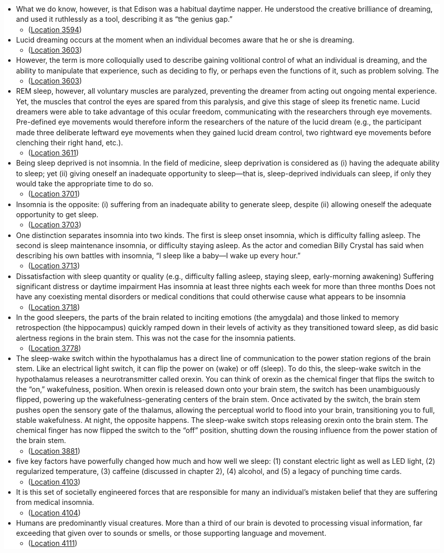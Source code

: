 - What we do know, however, is that Edison was a habitual daytime napper. He understood the creative brilliance of dreaming, and used it ruthlessly as a tool, describing it as “the genius gap.”
	- ([Location 3594](https://readwise.io/to_kindle?action=open&asin=B06ZZ1YGJ5&location=3594))
- Lucid dreaming occurs at the moment when an individual becomes aware that he or she is dreaming.
	- ([Location 3603](https://readwise.io/to_kindle?action=open&asin=B06ZZ1YGJ5&location=3603))
- However, the term is more colloquially used to describe gaining volitional control of what an individual is dreaming, and the ability to manipulate that experience, such as deciding to fly, or perhaps even the functions of it, such as problem solving. The
	- ([Location 3603](https://readwise.io/to_kindle?action=open&asin=B06ZZ1YGJ5&location=3603))
- REM sleep, however, all voluntary muscles are paralyzed, preventing the dreamer from acting out ongoing mental experience. Yet, the muscles that control the eyes are spared from this paralysis, and give this stage of sleep its frenetic name. Lucid dreamers were able to take advantage of this ocular freedom, communicating with the researchers through eye movements. Pre-defined eye movements would therefore inform the researchers of the nature of the lucid dream (e.g., the participant made three deliberate leftward eye movements when they gained lucid dream control, two rightward eye movements before clenching their right hand, etc.).
	- ([Location 3611](https://readwise.io/to_kindle?action=open&asin=B06ZZ1YGJ5&location=3611))
- Being sleep deprived is not insomnia. In the field of medicine, sleep deprivation is considered as (i) having the adequate ability to sleep; yet (ii) giving oneself an inadequate opportunity to sleep—that is, sleep-deprived individuals can sleep, if only they would take the appropriate time to do so.
	- ([Location 3701](https://readwise.io/to_kindle?action=open&asin=B06ZZ1YGJ5&location=3701))
- Insomnia is the opposite: (i) suffering from an inadequate ability to generate sleep, despite (ii) allowing oneself the adequate opportunity to get sleep.
	- ([Location 3703](https://readwise.io/to_kindle?action=open&asin=B06ZZ1YGJ5&location=3703))
- One distinction separates insomnia into two kinds. The first is sleep onset insomnia, which is difficulty falling asleep. The second is sleep maintenance insomnia, or difficulty staying asleep. As the actor and comedian Billy Crystal has said when describing his own battles with insomnia, “I sleep like a baby—I wake up every hour.”
	- ([Location 3713](https://readwise.io/to_kindle?action=open&asin=B06ZZ1YGJ5&location=3713))
- Dissatisfaction with sleep quantity or quality (e.g., difficulty falling asleep, staying sleep, early-morning awakening) Suffering significant distress or daytime impairment Has insomnia at least three nights each week for more than three months Does not have any coexisting mental disorders or medical conditions that could otherwise cause what appears to be insomnia
	- ([Location 3718](https://readwise.io/to_kindle?action=open&asin=B06ZZ1YGJ5&location=3718))
- In the good sleepers, the parts of the brain related to inciting emotions (the amygdala) and those linked to memory retrospection (the hippocampus) quickly ramped down in their levels of activity as they transitioned toward sleep, as did basic alertness regions in the brain stem. This was not the case for the insomnia patients.
	- ([Location 3778](https://readwise.io/to_kindle?action=open&asin=B06ZZ1YGJ5&location=3778))
- The sleep-wake switch within the hypothalamus has a direct line of communication to the power station regions of the brain stem. Like an electrical light switch, it can flip the power on (wake) or off (sleep). To do this, the sleep-wake switch in the hypothalamus releases a neurotransmitter called orexin. You can think of orexin as the chemical finger that flips the switch to the “on,” wakefulness, position. When orexin is released down onto your brain stem, the switch has been unambiguously flipped, powering up the wakefulness-generating centers of the brain stem. Once activated by the switch, the brain stem pushes open the sensory gate of the thalamus, allowing the perceptual world to flood into your brain, transitioning you to full, stable wakefulness. At night, the opposite happens. The sleep-wake switch stops releasing orexin onto the brain stem. The chemical finger has now flipped the switch to the “off” position, shutting down the rousing influence from the power station of the brain stem.
	- ([Location 3881](https://readwise.io/to_kindle?action=open&asin=B06ZZ1YGJ5&location=3881))
- five key factors have powerfully changed how much and how well we sleep: (1) constant electric light as well as LED light, (2) regularized temperature, (3) caffeine (discussed in chapter 2), (4) alcohol, and (5) a legacy of punching time cards.
	- ([Location 4103](https://readwise.io/to_kindle?action=open&asin=B06ZZ1YGJ5&location=4103))
- It is this set of societally engineered forces that are responsible for many an individual’s mistaken belief that they are suffering from medical insomnia.
	- ([Location 4104](https://readwise.io/to_kindle?action=open&asin=B06ZZ1YGJ5&location=4104))
- Humans are predominantly visual creatures. More than a third of our brain is devoted to processing visual information, far exceeding that given over to sounds or smells, or those supporting language and movement.
	- ([Location 4111](https://readwise.io/to_kindle?action=open&asin=B06ZZ1YGJ5&location=4111))